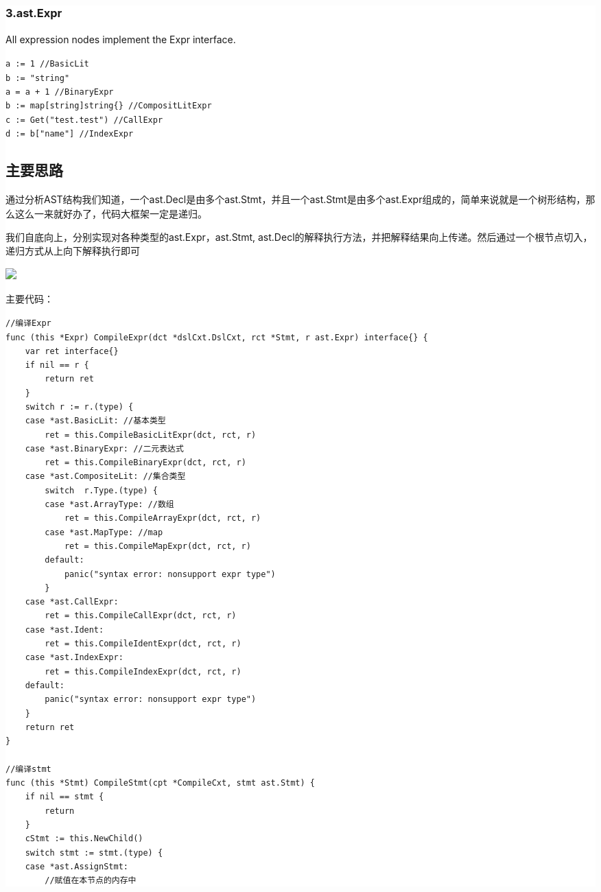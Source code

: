 
### 3.ast.Expr
All expression nodes implement the Expr interface.
```
a := 1 //BasicLit
b := "string"
a = a + 1 //BinaryExpr
b := map[string]string{} //CompositLitExpr
c := Get("test.test") //CallExpr
d := b["name"] //IndexExpr
```

## 主要思路
通过分析AST结构我们知道，一个ast.Decl是由多个ast.Stmt，并且一个ast.Stmt是由多个ast.Expr组成的，简单来说就是一个树形结构，那么这么一来就好办了，代码大框架一定是递归。

我们自底向上，分别实现对各种类型的ast.Expr，ast.Stmt, ast.Decl的解释执行方法，并把解释结果向上传递。然后通过一个根节点切入，递归方式从上向下解释执行即可

![](https://cdn.jsdelivr.net/gh/nber1994/fu0k@master/uPic/20200702235906903_821050890.png)



主要代码：
```
//编译Expr
func (this *Expr) CompileExpr(dct *dslCxt.DslCxt, rct *Stmt, r ast.Expr) interface{} {
    var ret interface{}
    if nil == r {
        return ret
    }
    switch r := r.(type) {
    case *ast.BasicLit: //基本类型
        ret = this.CompileBasicLitExpr(dct, rct, r)
    case *ast.BinaryExpr: //二元表达式
        ret = this.CompileBinaryExpr(dct, rct, r)
    case *ast.CompositeLit: //集合类型
        switch  r.Type.(type) {
        case *ast.ArrayType: //数组
            ret = this.CompileArrayExpr(dct, rct, r)
        case *ast.MapType: //map
            ret = this.CompileMapExpr(dct, rct, r)
        default:
            panic("syntax error: nonsupport expr type")
        }
    case *ast.CallExpr:
        ret = this.CompileCallExpr(dct, rct, r)
    case *ast.Ident:
        ret = this.CompileIdentExpr(dct, rct, r)
    case *ast.IndexExpr:
        ret = this.CompileIndexExpr(dct, rct, r)
    default:
        panic("syntax error: nonsupport expr type")
    }
    return ret
}

//编译stmt
func (this *Stmt) CompileStmt(cpt *CompileCxt, stmt ast.Stmt) {
    if nil == stmt {
        return
    }
    cStmt := this.NewChild()
    switch stmt := stmt.(type) {
    case *ast.AssignStmt:
        //赋值在本节点的内存中
```